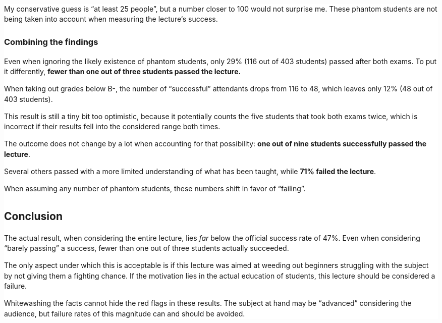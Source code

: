 My conservative guess is “at least 25 people”, but a number closer to 100 would
not surprise me. These phantom students are not being taken into account when
measuring the lecture‘s success.


### Combining the findings

Even when ignoring the likely existence of phantom students, only 29% (116 out
of 403 students) passed after both exams. To put it differently, **fewer than
one out of three students passed the lecture.**

When taking out grades below B-, the number of “successful” attendants drops
from 116 to 48, which leaves only 12% (48 out of 403 students).

This result is still a tiny bit too optimistic, because it potentially counts
the five students that took both exams twice, which is incorrect if their
results fell into the considered range both times.

The outcome does not change by a lot when accounting for that possibility: **one
out of nine students successfully passed the lecture**.

Several others passed with a more limited understanding of what has been taught,
while **71% failed the lecture**.

When assuming any number of phantom students, these numbers shift in favor of
“failing”.


## Conclusion

The actual result, when considering the entire lecture, lies _far_ below the
official success rate of 47%. Even when considering “barely passing” a success,
fewer than one out of three students actually succeeded.

The only aspect under which this is acceptable is if this lecture was aimed at
weeding out beginners struggling with the subject by not giving them a fighting
chance. If the motivation lies in the actual education of students, this lecture
should be considered a failure.

Whitewashing the facts cannot hide the red flags in these results. The subject
at hand may be “advanced” considering the audience, but failure rates of this
magnitude can and should be avoided.

